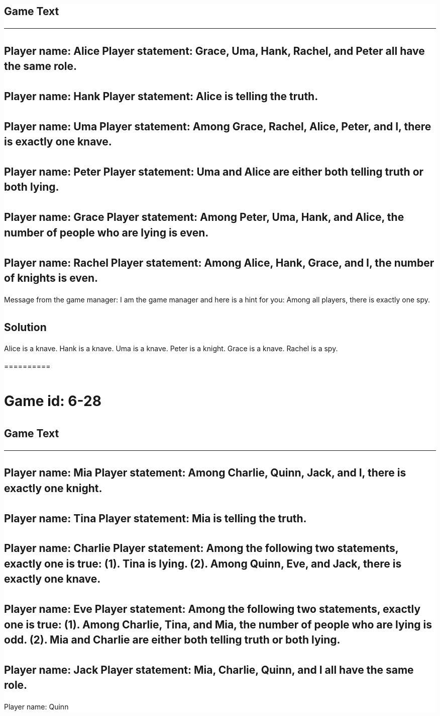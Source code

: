 ## Game Text
---
Player name: Alice
Player statement: Grace, Uma, Hank, Rachel, and Peter all have the same role.
---
Player name: Hank
Player statement: Alice is telling the truth.
---
Player name: Uma
Player statement: Among Grace, Rachel, Alice, Peter, and I, there is exactly one knave.
---
Player name: Peter
Player statement: Uma and Alice are either both telling truth or both lying.
---
Player name: Grace
Player statement: Among Peter, Uma, Hank, and Alice, the number of people who are lying is even.
---
Player name: Rachel
Player statement: Among Alice, Hank, Grace, and I, the number of knights is even.
---
Message from the game manager: I am the game manager and here is a hint for you: Among all players, there is exactly one spy.


## Solution
Alice is a knave.
Hank is a knave.
Uma is a knave.
Peter is a knight.
Grace is a knave.
Rachel is a spy.


==========
# Game id: 6-28

## Game Text
---
Player name: Mia
Player statement: Among Charlie, Quinn, Jack, and I, there is exactly one knight.
---
Player name: Tina
Player statement: Mia is telling the truth.
---
Player name: Charlie
Player statement: Among the following two statements, exactly one is true: 
 (1). Tina is lying.
 (2). Among Quinn, Eve, and Jack, there is exactly one knave.
---
Player name: Eve
Player statement: Among the following two statements, exactly one is true: 
 (1). Among Charlie, Tina, and Mia, the number of people who are lying is odd.
 (2). Mia and Charlie are either both telling truth or both lying.
---
Player name: Jack
Player statement: Mia, Charlie, Quinn, and I all have the same role.
---
Player name: Quinn